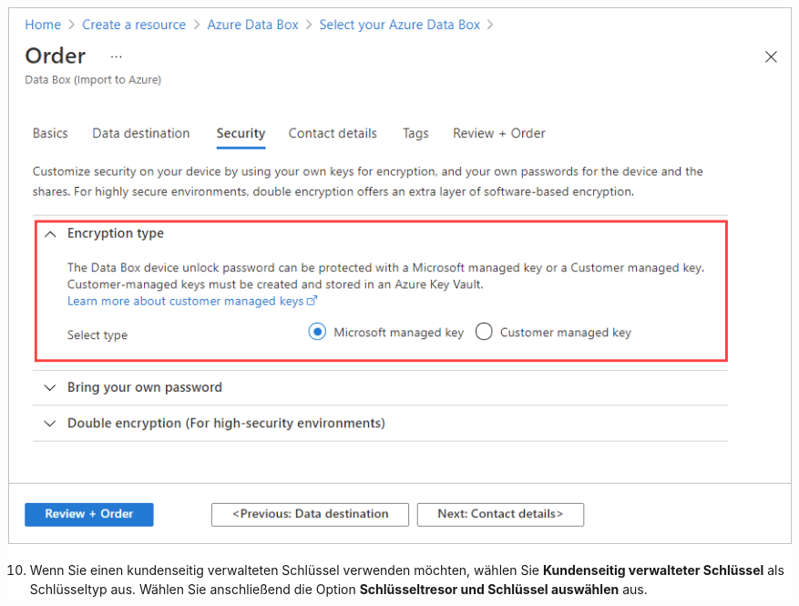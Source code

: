    ![Screenshot: Registerkarte „Sicherheit“ im Auftrags-Assistenten für Data Box. Die Einstellungen für den Verschlüsselungstyp sind erweitert und hervorgehoben.](./media/data-box-order-portal/customer-managed-key-01.png)

10. Wenn Sie einen kundenseitig verwalteten Schlüssel verwenden möchten, wählen Sie **Kundenseitig verwalteter Schlüssel** als Schlüsseltyp aus. Wählen Sie anschließend die Option **Schlüsseltresor und Schlüssel auswählen** aus.
   